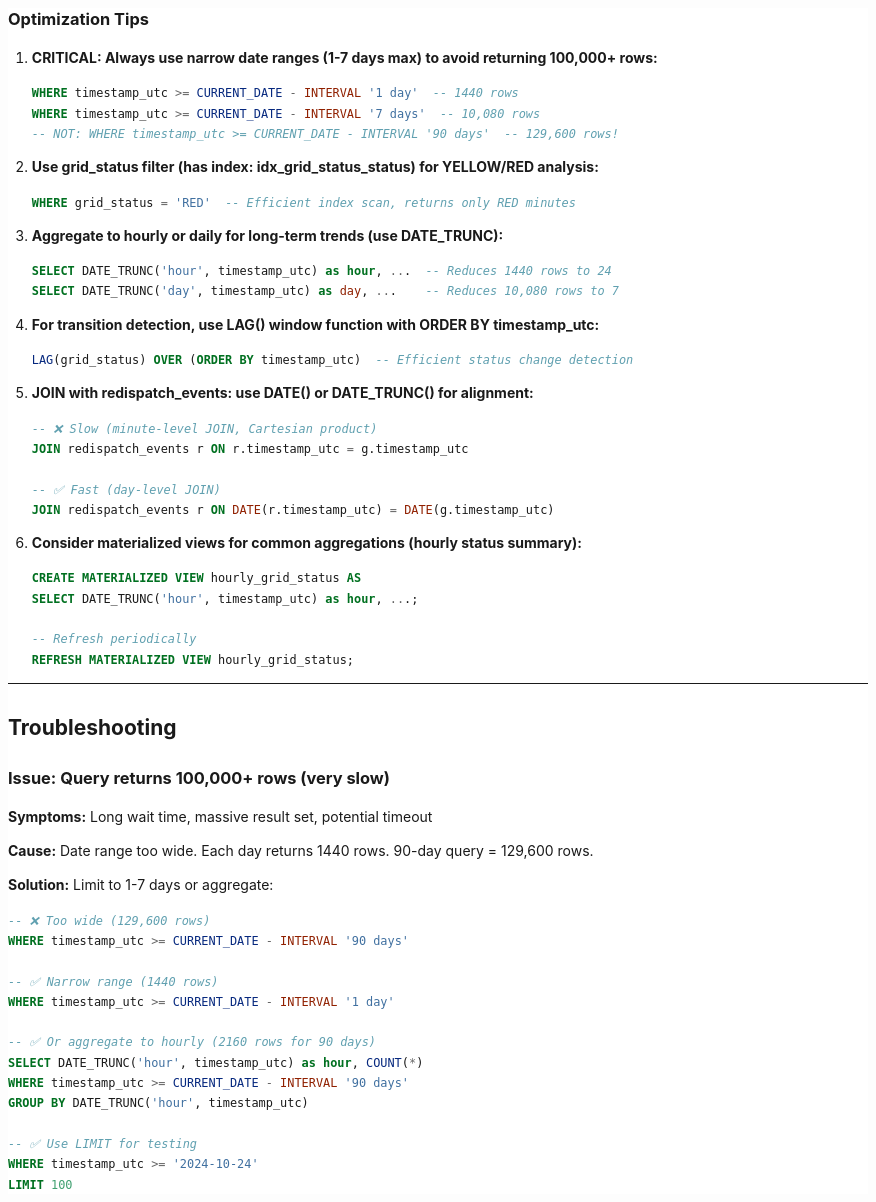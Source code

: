 ### Optimization Tips

1. **CRITICAL: Always use narrow date ranges (1-7 days max) to avoid returning 100,000+ rows:**
   ```sql
   WHERE timestamp_utc >= CURRENT_DATE - INTERVAL '1 day'  -- 1440 rows
   WHERE timestamp_utc >= CURRENT_DATE - INTERVAL '7 days'  -- 10,080 rows
   -- NOT: WHERE timestamp_utc >= CURRENT_DATE - INTERVAL '90 days'  -- 129,600 rows!
   ```

2. **Use grid_status filter (has index: idx_grid_status_status) for YELLOW/RED analysis:**
   ```sql
   WHERE grid_status = 'RED'  -- Efficient index scan, returns only RED minutes
   ```

3. **Aggregate to hourly or daily for long-term trends (use DATE_TRUNC):**
   ```sql
   SELECT DATE_TRUNC('hour', timestamp_utc) as hour, ...  -- Reduces 1440 rows to 24
   SELECT DATE_TRUNC('day', timestamp_utc) as day, ...    -- Reduces 10,080 rows to 7
   ```

4. **For transition detection, use LAG() window function with ORDER BY timestamp_utc:**
   ```sql
   LAG(grid_status) OVER (ORDER BY timestamp_utc)  -- Efficient status change detection
   ```

5. **JOIN with redispatch_events: use DATE() or DATE_TRUNC() for alignment:**
   ```sql
   -- ❌ Slow (minute-level JOIN, Cartesian product)
   JOIN redispatch_events r ON r.timestamp_utc = g.timestamp_utc

   -- ✅ Fast (day-level JOIN)
   JOIN redispatch_events r ON DATE(r.timestamp_utc) = DATE(g.timestamp_utc)
   ```

6. **Consider materialized views for common aggregations (hourly status summary):**
   ```sql
   CREATE MATERIALIZED VIEW hourly_grid_status AS
   SELECT DATE_TRUNC('hour', timestamp_utc) as hour, ...;

   -- Refresh periodically
   REFRESH MATERIALIZED VIEW hourly_grid_status;
   ```

---

## Troubleshooting

### Issue: Query returns 100,000+ rows (very slow)

**Symptoms:** Long wait time, massive result set, potential timeout

**Cause:** Date range too wide. Each day returns 1440 rows. 90-day query = 129,600 rows.

**Solution:** Limit to 1-7 days or aggregate:
```sql
-- ❌ Too wide (129,600 rows)
WHERE timestamp_utc >= CURRENT_DATE - INTERVAL '90 days'

-- ✅ Narrow range (1440 rows)
WHERE timestamp_utc >= CURRENT_DATE - INTERVAL '1 day'

-- ✅ Or aggregate to hourly (2160 rows for 90 days)
SELECT DATE_TRUNC('hour', timestamp_utc) as hour, COUNT(*)
WHERE timestamp_utc >= CURRENT_DATE - INTERVAL '90 days'
GROUP BY DATE_TRUNC('hour', timestamp_utc)

-- ✅ Use LIMIT for testing
WHERE timestamp_utc >= '2024-10-24'
LIMIT 100
```